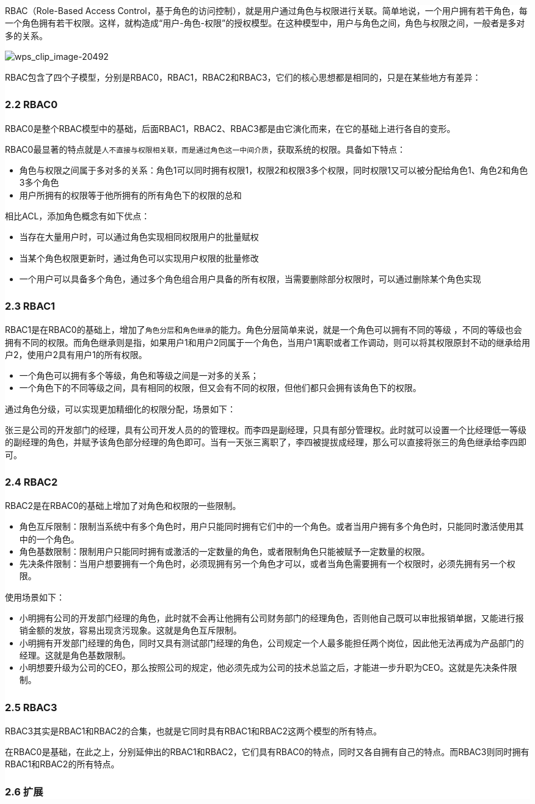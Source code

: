 RBAC（Role-Based Access Control，基于角色的访问控制），就是用户通过角色与权限进行关联。简单地说，一个用户拥有若干角色，每一个角色拥有若干权限。这样，就构造成“用户-角色-权限”的授权模型。在这种模型中，用户与角色之间，角色与权限之间，一般者是多对多的关系。

![wps_clip_image-20492](C:\Users\lizhaoxuan\Desktop\171745032391082.png)

RBAC包含了四个子模型，分别是RBAC0，RBAC1，RBAC2和RBAC3，它们的核心思想都是相同的，只是在某些地方有差异：

### 2.2 RBAC0

RBAC0是整个RBAC模型中的基础，后面RBAC1，RBAC2、RBAC3都是由它演化而来，在它的基础上进行各自的变形。

RBAC0最显著的特点就是`人不直接与权限相关联，而是通过角色这一中间介质`，获取系统的权限。具备如下特点：

- 角色与权限之间属于多对多的关系：角色1可以同时拥有权限1，权限2和权限3多个权限，同时权限1又可以被分配给角色1、角色2和角色3多个角色
- 用户所拥有的权限等于他所拥有的所有角色下的权限的总和

相比ACL，添加角色概念有如下优点：

- 当存在大量用户时，可以通过角色实现相同权限用户的批量赋权
- 当某个角色权限更新时，通过角色可以实现用户权限的批量修改

- 一个用户可以具备多个角色，通过多个角色组合用户具备的所有权限，当需要删除部分权限时，可以通过删除某个角色实现

### 2.3 RBAC1

RBAC1是在RBAC0的基础上，增加了`角色分层`和`角色继承`的能力。角色分层简单来说，就是一个角色可以拥有不同的等级 ，不同的等级也会拥有不同的权限。而角色继承则是指，如果用户1和用户2同属于一个角色，当用户1离职或者工作调动，则可以将其权限原封不动的继承给用户2，使用户2具有用户1的所有权限。

- 一个角色可以拥有多个等级，角色和等级之间是一对多的关系；
- 一个角色下的不同等级之间，具有相同的权限，但又会有不同的权限，但他们都只会拥有该角色下的权限。

通过角色分级，可以实现更加精细化的权限分配，场景如下：

张三是公司的开发部门的经理，具有公司开发人员的的管理权。而李四是副经理，只具有部分管理权。此时就可以设置一个比经理低一等级的副经理的角色，并赋予该角色部分经理的角色即可。当有一天张三离职了，李四被提拔成经理，那么可以直接将张三的角色继承给李四即可。

### 2.4 RBAC2

RBAC2是在RBAC0的基础上增加了对角色和权限的一些限制。

- 角色互斥限制：限制当系统中有多个角色时，用户只能同时拥有它们中的一个角色。或者当用户拥有多个角色时，只能同时激活使用其中的一个角色。
- 角色基数限制：限制用户只能同时拥有或激活的一定数量的角色，或者限制角色只能被赋予一定数量的权限。
- 先决条件限制：当用户想要拥有一个角色时，必须现拥有另一个角色才可以，或者当角色需要拥有一个权限时，必须先拥有另一个权限。

使用场景如下：

- 小明拥有公司的开发部门经理的角色，此时就不会再让他拥有公司财务部门的经理角色，否则他自己既可以审批报销单据，又能进行报销金额的发放，容易出现贪污现象。这就是角色互斥限制。
- 小明拥有开发部门经理的角色，同时又具有测试部门经理的角色，公司规定一个人最多能担任两个岗位，因此他无法再成为产品部门的经理。这就是角色基数限制。
- 小明想要升级为公司的CEO，那么按照公司的规定，他必须先成为公司的技术总监之后，才能进一步升职为CEO。这就是先决条件限制。

### 2.5 RBAC3

RBAC3其实是RBAC1和RBAC2的合集，也就是它同时具有RBAC1和RBAC2这两个模型的所有特点。

在RBAC0是基础，在此之上，分别延伸出的RBAC1和RBAC2，它们具有RBAC0的特点，同时又各自拥有自己的特点。而RBAC3则同时拥有RBAC1和RBAC2的所有特点。

### 2.6 扩展
